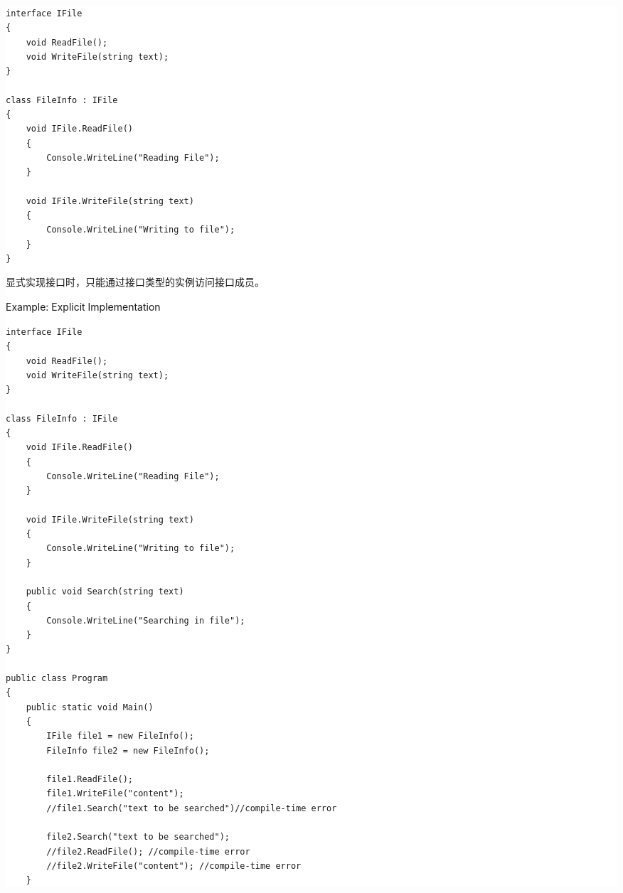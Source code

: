 ```
interface IFile
{
    void ReadFile();
    void WriteFile(string text);
}

class FileInfo : IFile
{
    void IFile.ReadFile()
    {
        Console.WriteLine("Reading File");
    }

    void IFile.WriteFile(string text)
    {
        Console.WriteLine("Writing to file");
    }
} 
```

显式实现接口时，只能通过接口类型的实例访问接口成员。

Example: Explicit Implementation

```
interface IFile
{
    void ReadFile();
    void WriteFile(string text);
}

class FileInfo : IFile
{
    void IFile.ReadFile()
    {
        Console.WriteLine("Reading File");
    }

    void IFile.WriteFile(string text)
    {
        Console.WriteLine("Writing to file");
    }

    public void Search(string text)
    {
        Console.WriteLine("Searching in file");
    }
}

public class Program
{
    public static void Main()
    {
        IFile file1 = new FileInfo();
        FileInfo file2 = new FileInfo();

        file1.ReadFile(); 
        file1.WriteFile("content"); 
        //file1.Search("text to be searched")//compile-time error 

        file2.Search("text to be searched");
        //file2.ReadFile(); //compile-time error 
        //file2.WriteFile("content"); //compile-time error 
    }
```